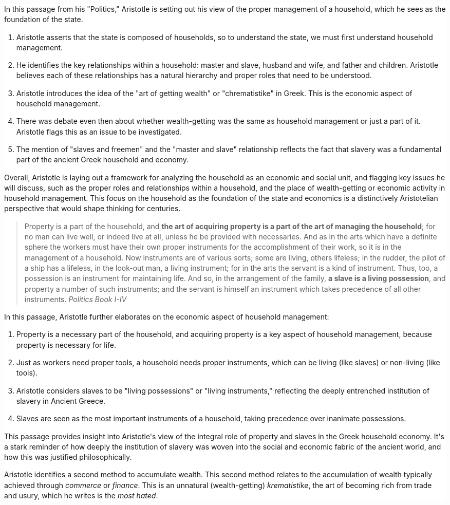 In this passage from his "Politics," Aristotle is setting out his view of the proper management of a household, which he sees as the foundation of the state. 

1. Aristotle asserts that the state is composed of households, so to understand the state, we must first understand household management.

2. He identifies the key relationships within a household: master and slave, husband and wife, and father and children. Aristotle believes each of these relationships has a natural hierarchy and proper roles that need to be understood.

3. Aristotle introduces the idea of the "art of getting wealth" or "chrematistike" in Greek. This is the economic aspect of household management. 

4. There was debate even then about whether wealth-getting was the same as household management or just a part of it. Aristotle flags this as an issue to be investigated.

5. The mention of "slaves and freemen" and the "master and slave" relationship reflects the fact that slavery was a fundamental part of the ancient Greek household and economy.

Overall, Aristotle is laying out a framework for analyzing the household as an economic and social unit, and flagging key issues he will discuss, such as the proper roles and relationships within a household, and the place of wealth-getting or economic activity in household management. This focus on the household as the foundation of the state and economics is a distinctively Aristotelian perspective that would shape thinking for centuries.

> Property is a part of the household, and **the art of acquiring property is a part of the art of managing the household**; for no man can live well, or indeed live at all, unless he be provided with necessaries. And as in the arts which have a definite sphere the workers must have their own proper instruments for the accomplishment of their work, so it is in the management of a household. Now instruments are of various sorts; some are living, others lifeless; in the rudder, the pilot of a ship has a lifeless, in the look-out man, a living instrument; for in the arts the servant is a kind of instrument. Thus, too, a possession is an instrument for maintaining life. And so, in the arrangement of the family, **a slave is a living possession**, and property a number of such instruments; and the servant is himself an instrument which takes precedence of all other instruments.
*Politics Book I-IV*

In this passage, Aristotle further elaborates on the economic aspect of household management:

1. Property is a necessary part of the household, and acquiring property is a key aspect of household management, because property is necessary for life.

2. Just as workers need proper tools, a household needs proper instruments, which can be living (like slaves) or non-living (like tools).

3. Aristotle considers slaves to be "living possessions" or "living instruments," reflecting the deeply entrenched institution of slavery in Ancient Greece.

4. Slaves are seen as the most important instruments of a household, taking precedence over inanimate possessions.

This passage provides insight into Aristotle's view of the integral role of property and slaves in the Greek household economy. It's a stark reminder of how deeply the institution of slavery was woven into the social and economic fabric of the ancient world, and how this was justified philosophically.

Aristotle identifies a second method to accumulate wealth. This second method relates to the accumulation of wealth typically achieved through *commerce* or *finance*. This is an unnatural (wealth-getting) *krematistike*, the art of becoming rich from trade and usury, which he writes is the *most hated*.
